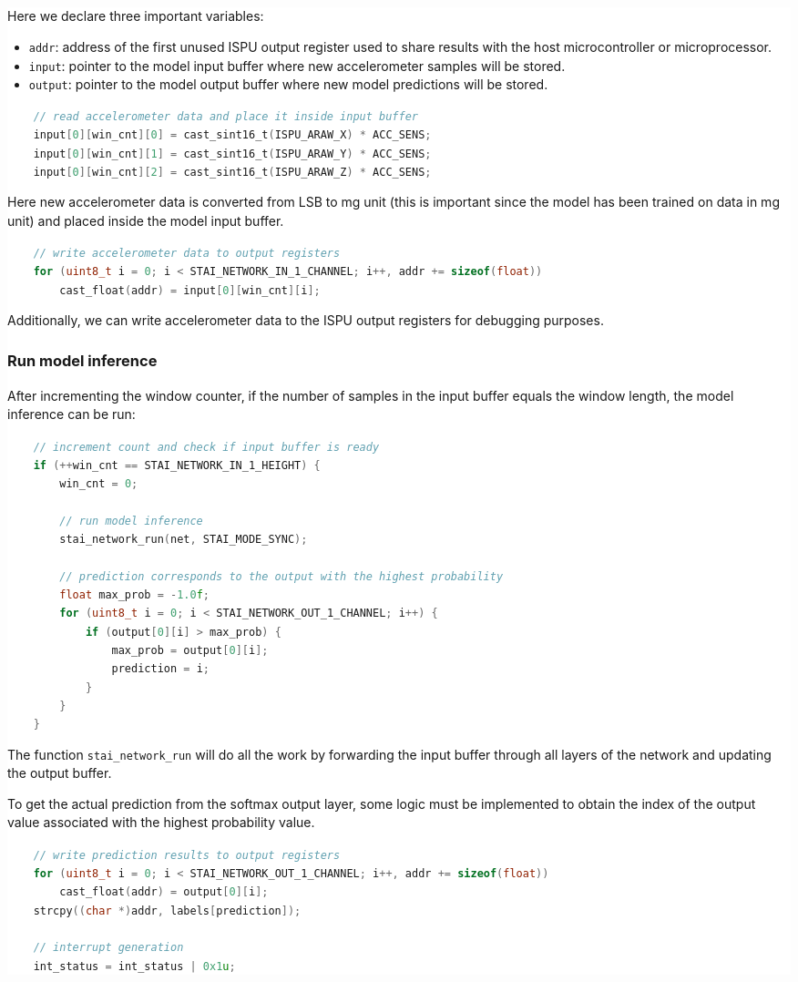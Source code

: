 Here we declare three important variables:
- `addr`: address of the first unused ISPU output register used to share results with the host microcontroller or microprocessor.
- `input`: pointer to the model input buffer where new accelerometer samples will be stored.
- `output`: pointer to the model output buffer where new model predictions will be stored.

```c
	// read accelerometer data and place it inside input buffer
	input[0][win_cnt][0] = cast_sint16_t(ISPU_ARAW_X) * ACC_SENS;
	input[0][win_cnt][1] = cast_sint16_t(ISPU_ARAW_Y) * ACC_SENS;
	input[0][win_cnt][2] = cast_sint16_t(ISPU_ARAW_Z) * ACC_SENS;
```

Here new accelerometer data is converted from LSB to mg unit (this is important since the model has been trained on data in mg unit) and placed inside the model input buffer.

```c
	// write accelerometer data to output registers
	for (uint8_t i = 0; i < STAI_NETWORK_IN_1_CHANNEL; i++, addr += sizeof(float))
		cast_float(addr) = input[0][win_cnt][i];
```

Additionally, we can write accelerometer data to the ISPU output registers for debugging purposes.

### Run model inference

After incrementing the window counter, if the number of samples in the input buffer equals the window length, the model inference can be run:

```c
	// increment count and check if input buffer is ready
	if (++win_cnt == STAI_NETWORK_IN_1_HEIGHT) {
		win_cnt = 0;

		// run model inference
		stai_network_run(net, STAI_MODE_SYNC);

		// prediction corresponds to the output with the highest probability
		float max_prob = -1.0f;
		for (uint8_t i = 0; i < STAI_NETWORK_OUT_1_CHANNEL; i++) {
			if (output[0][i] > max_prob) {
				max_prob = output[0][i];
				prediction = i;
			}
		}
	}
```

The function `stai_network_run` will do all the work by forwarding the input buffer through all layers of the network and updating the output buffer.

To get the actual prediction from the softmax output layer, some logic must be implemented to obtain the index of the output value associated with the highest probability value.

```c
	// write prediction results to output registers
	for (uint8_t i = 0; i < STAI_NETWORK_OUT_1_CHANNEL; i++, addr += sizeof(float))
		cast_float(addr) = output[0][i];
	strcpy((char *)addr, labels[prediction]);

	// interrupt generation
	int_status = int_status | 0x1u;
```

